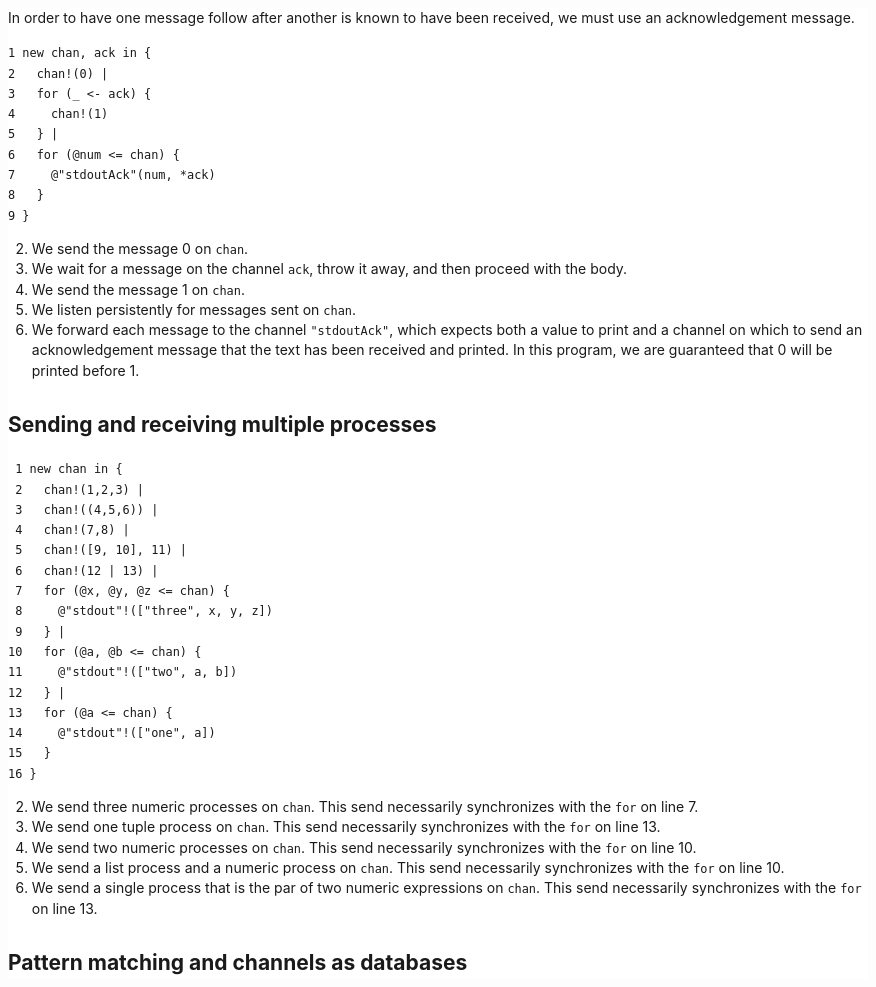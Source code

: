 In order to have one message follow after another is known to have been received, we must use an acknowledgement message.

    1 new chan, ack in {
    2   chan!(0) |
    3   for (_ <- ack) {
    4     chan!(1)
    5   } |
    6   for (@num <= chan) {
    7     @"stdoutAck"(num, *ack)
    8   }
    9 }

2) We send the message 0 on `chan`.
3) We wait for a message on the channel `ack`, throw it away, and then proceed with the body.
4) We send the message 1 on `chan`.
6) We listen persistently for messages sent on `chan`.
7) We forward each message to the channel `"stdoutAck"`, which expects both a value to print and a channel on which to send an acknowledgement message that the text has been received and printed.  In this program, we are guaranteed that 0 will be printed before 1.

## Sending and receiving multiple processes

     1 new chan in {
     2   chan!(1,2,3) |
     3   chan!((4,5,6)) |
     4   chan!(7,8) |
     5   chan!([9, 10], 11) |
     6   chan!(12 | 13) |
     7   for (@x, @y, @z <= chan) { 
     8     @"stdout"!(["three", x, y, z])
     9   } |
    10   for (@a, @b <= chan) {
    11     @"stdout"!(["two", a, b])
    12   } |
    13   for (@a <= chan) {
    14     @"stdout"!(["one", a])
    15   }
    16 }

2) We send three numeric processes on `chan`.  This send necessarily synchronizes with the `for` on line 7.
3) We send one tuple process on `chan`.  This send necessarily synchronizes with the `for` on line 13.
4) We send two numeric processes on `chan`.    This send necessarily synchronizes with the `for` on line 10.
5) We send a list process and a numeric process on `chan`.    This send necessarily synchronizes with the `for` on line 10.
6) We send a single process that is the par of two numeric expressions on `chan`.  This send necessarily synchronizes with the `for` on line 13.

## Pattern matching and channels as databases
